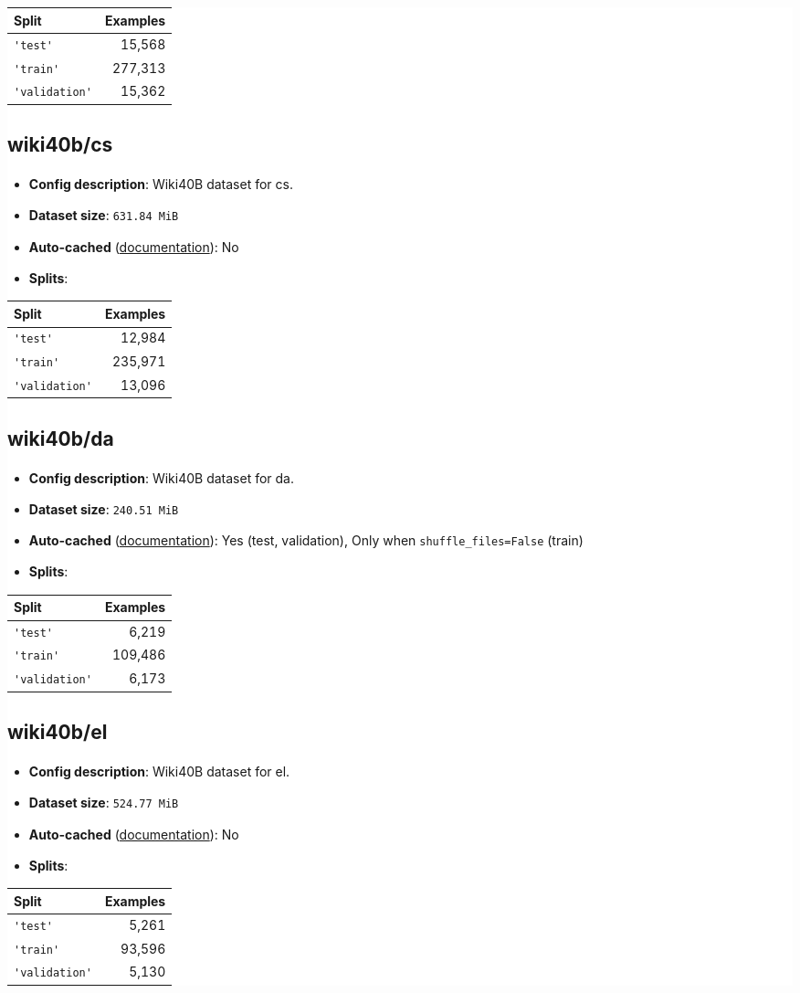 Split          | Examples
:------------- | -------:
`'test'`       | 15,568
`'train'`      | 277,313
`'validation'` | 15,362

## wiki40b/cs

*   **Config description**: Wiki40B dataset for cs.

*   **Dataset size**: `631.84 MiB`

*   **Auto-cached**
    ([documentation](https://www.tensorflow.org/datasets/performances#auto-caching)):
    No

*   **Splits**:

Split          | Examples
:------------- | -------:
`'test'`       | 12,984
`'train'`      | 235,971
`'validation'` | 13,096

## wiki40b/da

*   **Config description**: Wiki40B dataset for da.

*   **Dataset size**: `240.51 MiB`

*   **Auto-cached**
    ([documentation](https://www.tensorflow.org/datasets/performances#auto-caching)):
    Yes (test, validation), Only when `shuffle_files=False` (train)

*   **Splits**:

Split          | Examples
:------------- | -------:
`'test'`       | 6,219
`'train'`      | 109,486
`'validation'` | 6,173

## wiki40b/el

*   **Config description**: Wiki40B dataset for el.

*   **Dataset size**: `524.77 MiB`

*   **Auto-cached**
    ([documentation](https://www.tensorflow.org/datasets/performances#auto-caching)):
    No

*   **Splits**:

Split          | Examples
:------------- | -------:
`'test'`       | 5,261
`'train'`      | 93,596
`'validation'` | 5,130
